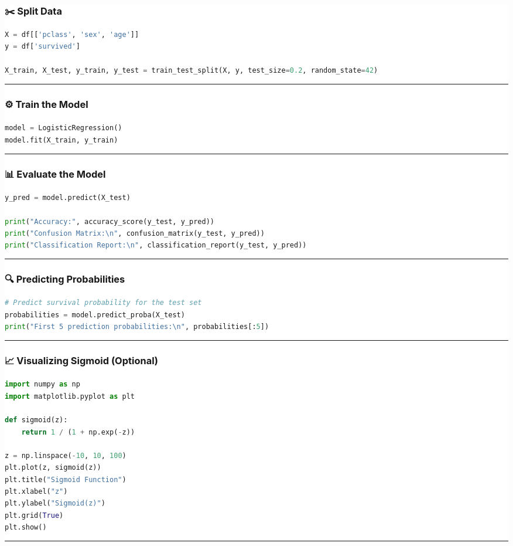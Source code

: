### ✂️ Split Data

```python
X = df[['pclass', 'sex', 'age']]
y = df['survived']

X_train, X_test, y_train, y_test = train_test_split(X, y, test_size=0.2, random_state=42)
```
---

### ⚙️ Train the Model

```python
model = LogisticRegression()
model.fit(X_train, y_train)
```
---

### 📊 Evaluate the Model

```python
y_pred = model.predict(X_test)

print("Accuracy:", accuracy_score(y_test, y_pred))
print("Confusion Matrix:\n", confusion_matrix(y_test, y_pred))
print("Classification Report:\n", classification_report(y_test, y_pred))
```
---

### 🔍 Predicting Probabilities

```python
# Predict survival probability for the test set
probabilities = model.predict_proba(X_test)
print("First 5 prediction probabilities:\n", probabilities[:5])
```
---

### 📈 Visualizing Sigmoid (Optional)

```python
import numpy as np
import matplotlib.pyplot as plt

def sigmoid(z):
    return 1 / (1 + np.exp(-z))

z = np.linspace(-10, 10, 100)
plt.plot(z, sigmoid(z))
plt.title("Sigmoid Function")
plt.xlabel("z")
plt.ylabel("Sigmoid(z)")
plt.grid(True)
plt.show()
```
---
